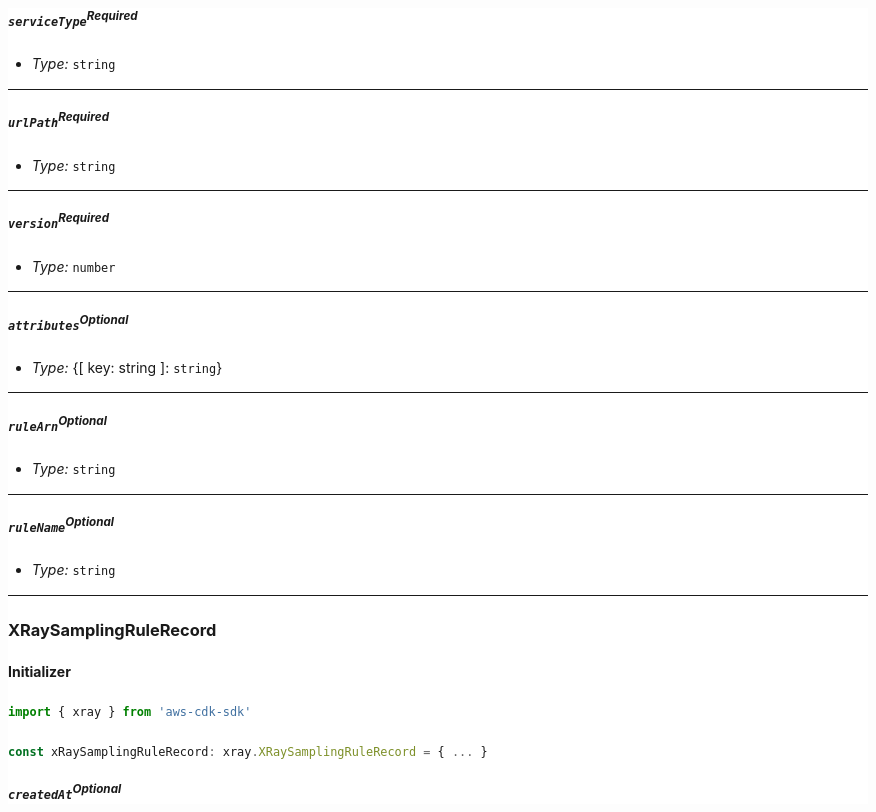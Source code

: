 
##### `serviceType`<sup>Required</sup> <a name="aws-cdk-sdk.xray.XRaySamplingRule.property.serviceType"></a>

- *Type:* `string`

---

##### `urlPath`<sup>Required</sup> <a name="aws-cdk-sdk.xray.XRaySamplingRule.property.urlPath"></a>

- *Type:* `string`

---

##### `version`<sup>Required</sup> <a name="aws-cdk-sdk.xray.XRaySamplingRule.property.version"></a>

- *Type:* `number`

---

##### `attributes`<sup>Optional</sup> <a name="aws-cdk-sdk.xray.XRaySamplingRule.property.attributes"></a>

- *Type:* {[ key: string ]: `string`}

---

##### `ruleArn`<sup>Optional</sup> <a name="aws-cdk-sdk.xray.XRaySamplingRule.property.ruleArn"></a>

- *Type:* `string`

---

##### `ruleName`<sup>Optional</sup> <a name="aws-cdk-sdk.xray.XRaySamplingRule.property.ruleName"></a>

- *Type:* `string`

---

### XRaySamplingRuleRecord <a name="aws-cdk-sdk.xray.XRaySamplingRuleRecord"></a>

#### Initializer <a name="[object Object].Initializer"></a>

```typescript
import { xray } from 'aws-cdk-sdk'

const xRaySamplingRuleRecord: xray.XRaySamplingRuleRecord = { ... }
```

##### `createdAt`<sup>Optional</sup> <a name="aws-cdk-sdk.xray.XRaySamplingRuleRecord.property.createdAt"></a>

